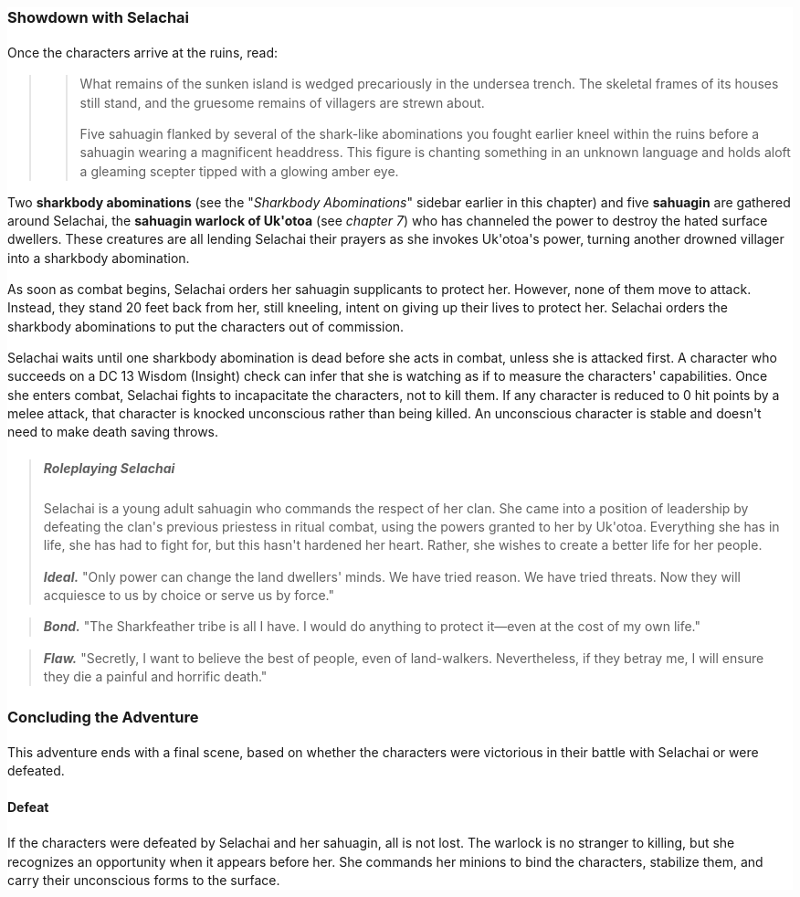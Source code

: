 ### Showdown with Selachai

Once the characters arrive at the ruins, read:

> > What remains of the sunken island is wedged precariously in the undersea trench. The skeletal frames of its houses still stand, and the gruesome remains of villagers are strewn about.
> > 
> > Five sahuagin flanked by several of the shark-like abominations you fought earlier kneel within the ruins before a sahuagin wearing a magnificent headdress. This figure is chanting something in an unknown language and holds aloft a gleaming scepter tipped with a glowing amber eye.
> >

Two **sharkbody abominations** (see the "*Sharkbody Abominations*" sidebar earlier in this chapter) and five **sahuagin** are gathered around Selachai, the **sahuagin warlock of Uk'otoa** (see *chapter 7*) who has channeled the power to destroy the hated surface dwellers. These creatures are all lending Selachai their prayers as she invokes Uk'otoa's power, turning another drowned villager into a sharkbody abomination.

As soon as combat begins, Selachai orders her sahuagin supplicants to protect her. However, none of them move to attack. Instead, they stand 20 feet back from her, still kneeling, intent on giving up their lives to protect her. Selachai orders the sharkbody abominations to put the characters out of commission.

Selachai waits until one sharkbody abomination is dead before she acts in combat, unless she is attacked first. A character who succeeds on a DC 13 Wisdom (Insight) check can infer that she is watching as if to measure the characters' capabilities. Once she enters combat, Selachai fights to incapacitate the characters, not to kill them. If any character is reduced to 0 hit points by a melee attack, that character is knocked unconscious rather than being killed. An unconscious character is stable and doesn't need to make death saving throws.

> ##### Roleplaying Selachai
> 
> Selachai is a young adult sahuagin who commands the respect of her clan. She came into a position of leadership by defeating the clan's previous priestess in ritual combat, using the powers granted to her by Uk'otoa. Everything she has in life, she has had to fight for, but this hasn't hardened her heart. Rather, she wishes to create a better life for her people.
> 
> ***Ideal.*** "Only power can change the land dwellers' minds. We have tried reason. We have tried threats. Now they will acquiesce to us by choice or serve us by force."

> ***Bond.*** "The Sharkfeather tribe is all I have. I would do anything to protect it—even at the cost of my own life."

> ***Flaw.*** "Secretly, I want to believe the best of people, even of land-walkers. Nevertheless, if they betray me, I will ensure they die a painful and horrific death."

### Concluding the Adventure

This adventure ends with a final scene, based on whether the characters were victorious in their battle with Selachai or were defeated.

#### Defeat

If the characters were defeated by Selachai and her sahuagin, all is not lost. The warlock is no stranger to killing, but she recognizes an opportunity when it appears before her. She commands her minions to bind the characters, stabilize them, and carry their unconscious forms to the surface.
